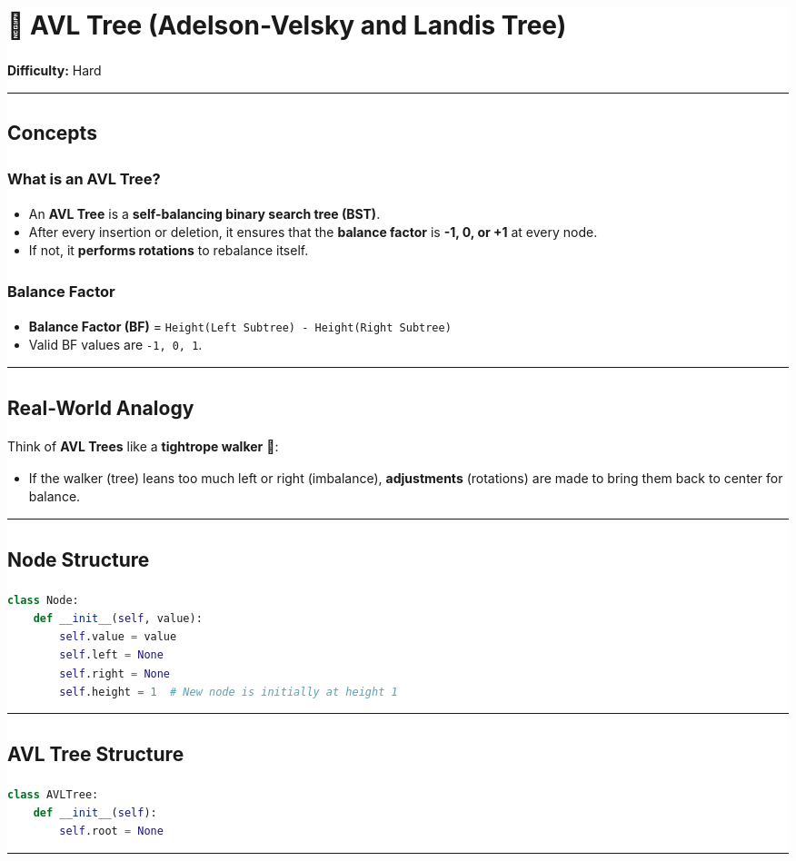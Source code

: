 # 🌳 AVL Tree (Adelson-Velsky and Landis Tree)

**Difficulty:** Hard

---

## Concepts

### What is an AVL Tree?
- An **AVL Tree** is a **self-balancing binary search tree (BST)**.
- After every insertion or deletion, it ensures that the **balance factor** is **-1, 0, or +1** at every node.
- If not, it **performs rotations** to rebalance itself.

### Balance Factor
- **Balance Factor (BF)** = `Height(Left Subtree) - Height(Right Subtree)`
- Valid BF values are `-1, 0, 1`.

---

## Real-World Analogy

Think of **AVL Trees** like a **tightrope walker** 🎪:
- If the walker (tree) leans too much left or right (imbalance), **adjustments** (rotations) are made to bring them back to center for balance.

---

## Node Structure

```python
class Node:
    def __init__(self, value):
        self.value = value
        self.left = None
        self.right = None
        self.height = 1  # New node is initially at height 1
```

---

## AVL Tree Structure

```python
class AVLTree:
    def __init__(self):
        self.root = None
```

---
